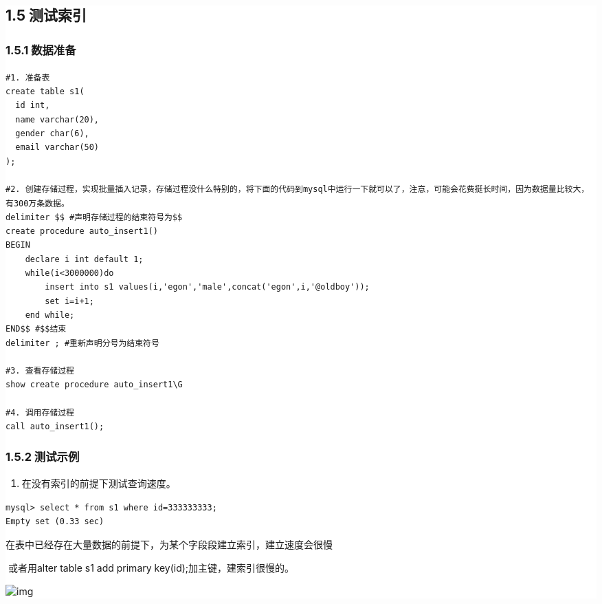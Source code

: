 

## 1.5 测试索引

### 1.5.1 数据准备



```
#1. 准备表
create table s1(
  id int,
  name varchar(20),
  gender char(6),
  email varchar(50)
);

#2. 创建存储过程，实现批量插入记录，存储过程没什么特别的，将下面的代码到mysql中运行一下就可以了，注意，可能会花费挺长时间，因为数据量比较大，有300万条数据。
delimiter $$ #声明存储过程的结束符号为$$
create procedure auto_insert1()
BEGIN
    declare i int default 1;
    while(i<3000000)do
        insert into s1 values(i,'egon','male',concat('egon',i,'@oldboy'));
        set i=i+1;
    end while;
END$$ #$$结束
delimiter ; #重新声明分号为结束符号

#3. 查看存储过程
show create procedure auto_insert1\G 

#4. 调用存储过程
call auto_insert1();
```



### 1.5.2 测试示例

1. 在没有索引的前提下测试查询速度。

```
mysql> select * from s1 where id=333333333;
Empty set (0.33 sec)
```



​	在表中已经存在大量数据的前提下，为某个字段段建立索引，建立速度会很慢



​	或者用alter table s1 add primary key(id);加主键，建索引很慢的。

![img](https://images2017.cnblogs.com/blog/1036857/201709/1036857-20170913163337125-480382090.png)

